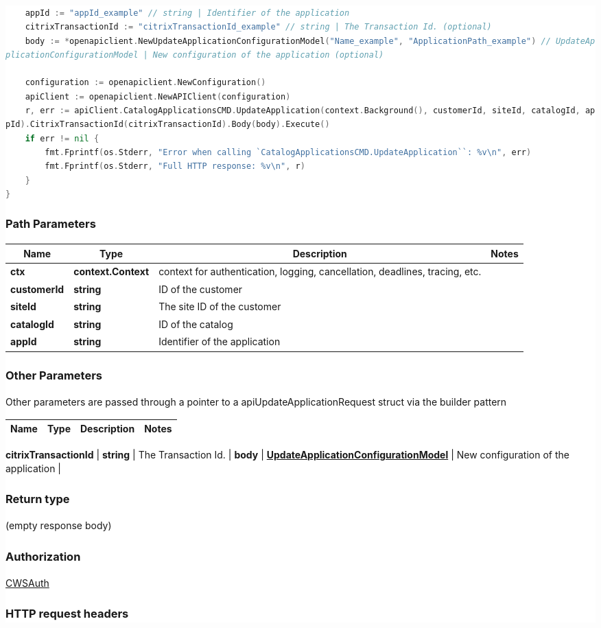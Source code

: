 ```go
    appId := "appId_example" // string | Identifier of the application
    citrixTransactionId := "citrixTransactionId_example" // string | The Transaction Id. (optional)
    body := *openapiclient.NewUpdateApplicationConfigurationModel("Name_example", "ApplicationPath_example") // UpdateApplicationConfigurationModel | New configuration of the application (optional)

    configuration := openapiclient.NewConfiguration()
    apiClient := openapiclient.NewAPIClient(configuration)
    r, err := apiClient.CatalogApplicationsCMD.UpdateApplication(context.Background(), customerId, siteId, catalogId, appId).CitrixTransactionId(citrixTransactionId).Body(body).Execute()
    if err != nil {
        fmt.Fprintf(os.Stderr, "Error when calling `CatalogApplicationsCMD.UpdateApplication``: %v\n", err)
        fmt.Fprintf(os.Stderr, "Full HTTP response: %v\n", r)
    }
}
```

### Path Parameters


Name | Type | Description  | Notes
------------- | ------------- | ------------- | -------------
**ctx** | **context.Context** | context for authentication, logging, cancellation, deadlines, tracing, etc.
**customerId** | **string** | ID of the customer | 
**siteId** | **string** | The site ID of the customer | 
**catalogId** | **string** | ID of the catalog | 
**appId** | **string** | Identifier of the application | 

### Other Parameters

Other parameters are passed through a pointer to a apiUpdateApplicationRequest struct via the builder pattern


Name | Type | Description  | Notes
------------- | ------------- | ------------- | -------------




 **citrixTransactionId** | **string** | The Transaction Id. | 
 **body** | [**UpdateApplicationConfigurationModel**](UpdateApplicationConfigurationModel.md) | New configuration of the application | 

### Return type

 (empty response body)

### Authorization

[CWSAuth](../README.md#CWSAuth)

### HTTP request headers
